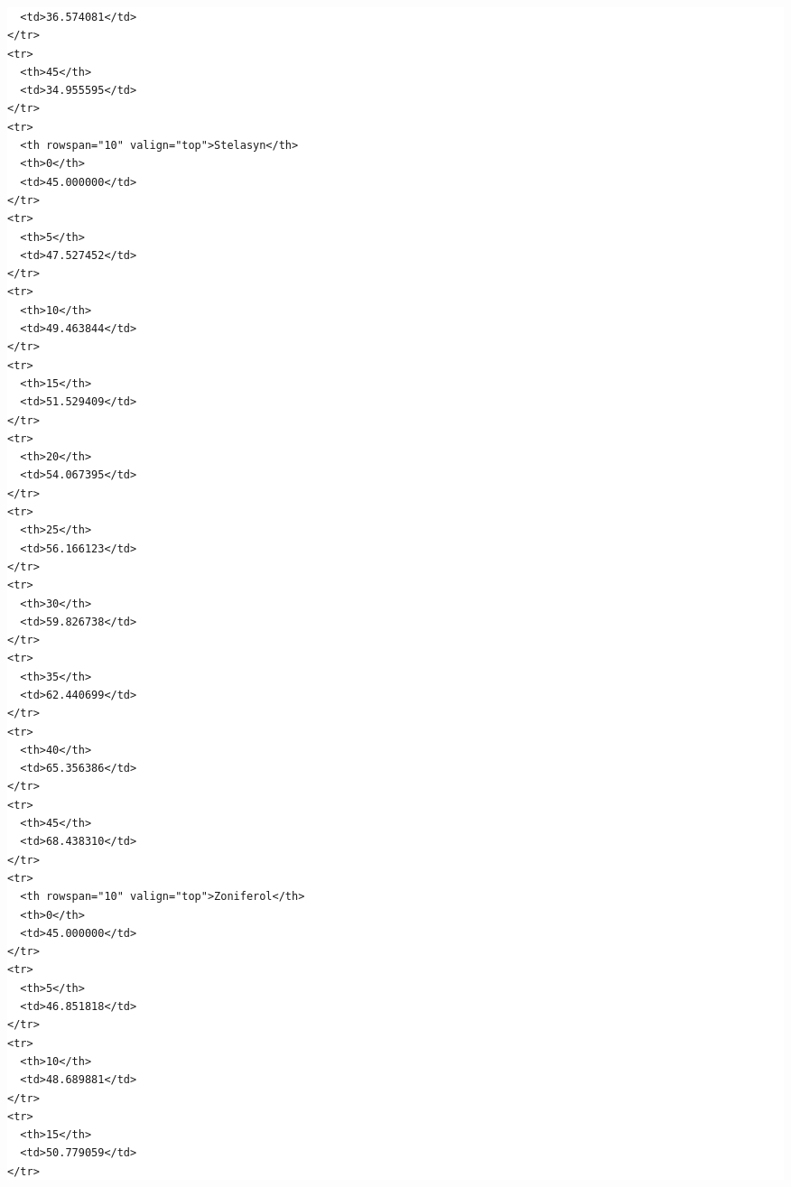       <td>36.574081</td>
    </tr>
    <tr>
      <th>45</th>
      <td>34.955595</td>
    </tr>
    <tr>
      <th rowspan="10" valign="top">Stelasyn</th>
      <th>0</th>
      <td>45.000000</td>
    </tr>
    <tr>
      <th>5</th>
      <td>47.527452</td>
    </tr>
    <tr>
      <th>10</th>
      <td>49.463844</td>
    </tr>
    <tr>
      <th>15</th>
      <td>51.529409</td>
    </tr>
    <tr>
      <th>20</th>
      <td>54.067395</td>
    </tr>
    <tr>
      <th>25</th>
      <td>56.166123</td>
    </tr>
    <tr>
      <th>30</th>
      <td>59.826738</td>
    </tr>
    <tr>
      <th>35</th>
      <td>62.440699</td>
    </tr>
    <tr>
      <th>40</th>
      <td>65.356386</td>
    </tr>
    <tr>
      <th>45</th>
      <td>68.438310</td>
    </tr>
    <tr>
      <th rowspan="10" valign="top">Zoniferol</th>
      <th>0</th>
      <td>45.000000</td>
    </tr>
    <tr>
      <th>5</th>
      <td>46.851818</td>
    </tr>
    <tr>
      <th>10</th>
      <td>48.689881</td>
    </tr>
    <tr>
      <th>15</th>
      <td>50.779059</td>
    </tr>